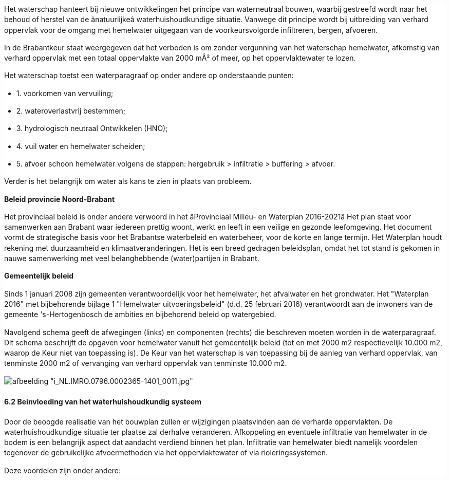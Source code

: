 Het waterschap hanteert bij nieuwe ontwikkelingen het principe van waterneutraal bouwen, waarbij gestreefd wordt naar het behoud of herstel van de ânatuurlijkeâ waterhuishoudkundige situatie. Vanwege dit principe wordt bij uitbreiding van verhard oppervlak voor de omgang met hemelwater uitgegaan van de voorkeursvolgorde infiltreren, bergen, afvoeren.

In de Brabantkeur staat weergegeven dat het verboden is om zonder vergunning van het waterschap hemelwater, afkomstig van verhard oppervlak met een totaal oppervlakte van 2000 mÂ² of meer, op het oppervlaktewater te lozen.

Het waterschap toetst een waterparagraaf op onder andere op onderstaande punten:

* 1\. voorkomen van vervuiling;

* 2\. wateroverlastvrij bestemmen;

* 3\. hydrologisch neutraal Ontwikkelen (HNO);

* 4\. vuil water en hemelwater scheiden;

* 5\. afvoer schoon hemelwater volgens de stappen: hergebruik \> infiltratie \> buffering \> afvoer.

Verder is het belangrijk om water als kans te zien in plaats van probleem.

**Beleid provincie Noord\-Brabant**

Het provinciaal beleid is onder andere verwoord in het âProvinciaal Milieu\- en Waterplan 2016\-2021â Het plan staat voor samenwerken aan Brabant waar iedereen prettig woont, werkt en leeft in een veilige en gezonde leefomgeving. Het document vormt de strategische basis voor het Brabantse waterbeleid en waterbeheer, voor de korte en lange termijn. Het Waterplan houdt rekening met duurzaamheid en klimaatveranderingen. Het is een breed gedragen beleidsplan, omdat het tot stand is gekomen in nauwe samenwerking met veel belanghebbende (water)partijen in Brabant.

**Gemeentelijk beleid**

Sinds 1 januari 2008 zijn gemeenten verantwoordelijk voor het hemelwater, het afvalwater en het grondwater. Het "Waterplan 2016" met bijbehorende bijlage 1 "Hemelwater uitvoeringsbeleid" (d.d. 25 februari 2016\) verantwoordt aan de inwoners van de gemeente 's\-Hertogenbosch de ambities en bijbehorend beleid op watergebied.

Navolgend schema geeft de afwegingen (links) en componenten (rechts) die beschreven moeten worden in de waterparagraaf. Dit schema beschrijft de opgaven voor hemelwater vanuit het gemeentelijk beleid (tot en met 2000 m2 respectievelijk 10\.000 m2, waarop de Keur niet van toepassing is). De Keur van het waterschap is van toepassing bij de aanleg van verhard oppervlak, van tenminste 2000 m2 of vervanging van verhard oppervlak van tenminste 10\.000 m2.

![afbeelding "i_NL.IMRO.0796.0002365-1401_0011.jpg"](i_NL.IMRO.0796.0002365-1401_0011.jpg)

#### 6\.2 Beinvloeding van het waterhuishoudkundig systeem

Door de beoogde realisatie van het bouwplan zullen er wijzigingen plaatsvinden aan de verharde oppervlakten. De waterhuishoudkundige situatie ter plaatse zal derhalve veranderen. Afkoppeling en eventuele infiltratie van hemelwater in de bodem is een belangrijk aspect dat aandacht verdiend binnen het plan. Infiltratie van hemelwater biedt namelijk voordelen tegenover de gebruikelijke afvoermethoden via het oppervlaktewater of via rioleringssystemen.

Deze voordelen zijn onder andere:
